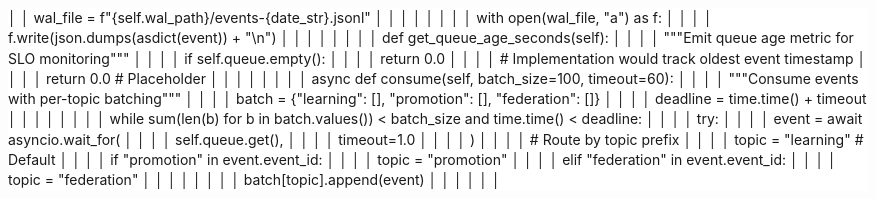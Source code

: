 │ │         wal_file = f"{self.wal_path}/events-{date_str}.jsonl"                                                                                             │ │
│ │                                                                                                                                                           │ │
│ │         with open(wal_file, "a") as f:                                                                                                                    │ │
│ │             f.write(json.dumps(asdict(event)) + "\n")                                                                                                     │ │
│ │                                                                                                                                                           │ │
│ │     def get_queue_age_seconds(self):                                                                                                                      │ │
│ │         """Emit queue age metric for SLO monitoring"""                                                                                                    │ │
│ │         if self.queue.empty():                                                                                                                            │ │
│ │             return 0.0                                                                                                                                    │ │
│ │         # Implementation would track oldest event timestamp                                                                                               │ │
│ │         return 0.0  # Placeholder                                                                                                                   │ │
│ │                                                                                                                                                       │ │
│ │     async def consume(self, batch_size=100, timeout=60):                                                                                              │ │
│ │         """Consume events with per-topic batching"""                                                                                                 │ │
│ │         batch = {"learning": [], "promotion": [], "federation": []}                                                                                  │ │
│ │         deadline = time.time() + timeout                                                                                                              │ │
│ │                                                                                                                                                       │ │
│ │         while sum(len(b) for b in batch.values()) < batch_size and time.time() < deadline:                                                          │ │
│ │             try:                                                                                                                                      │ │
│ │                 event = await asyncio.wait_for(                                                                                                       │ │
│ │                     self.queue.get(),                                                                                                                 │ │
│ │                     timeout=1.0                                                                                                                       │ │
│ │                 )                                                                                                                                     │ │
│ │                 # Route by topic prefix                                                                                                               │ │
│ │                 topic = "learning"  # Default                                                                                                         │ │
│ │                 if "promotion" in event.event_id:                                                                                                     │ │
│ │                     topic = "promotion"                                                                                                               │ │
│ │                 elif "federation" in event.event_id:                                                                                                  │ │
│ │                     topic = "federation"                                                                                                              │ │
│ │                                                                                                                                                       │ │
│ │                 batch[topic].append(event)                                                                                                            │ │
│ │                                                                                                                                                       │ │